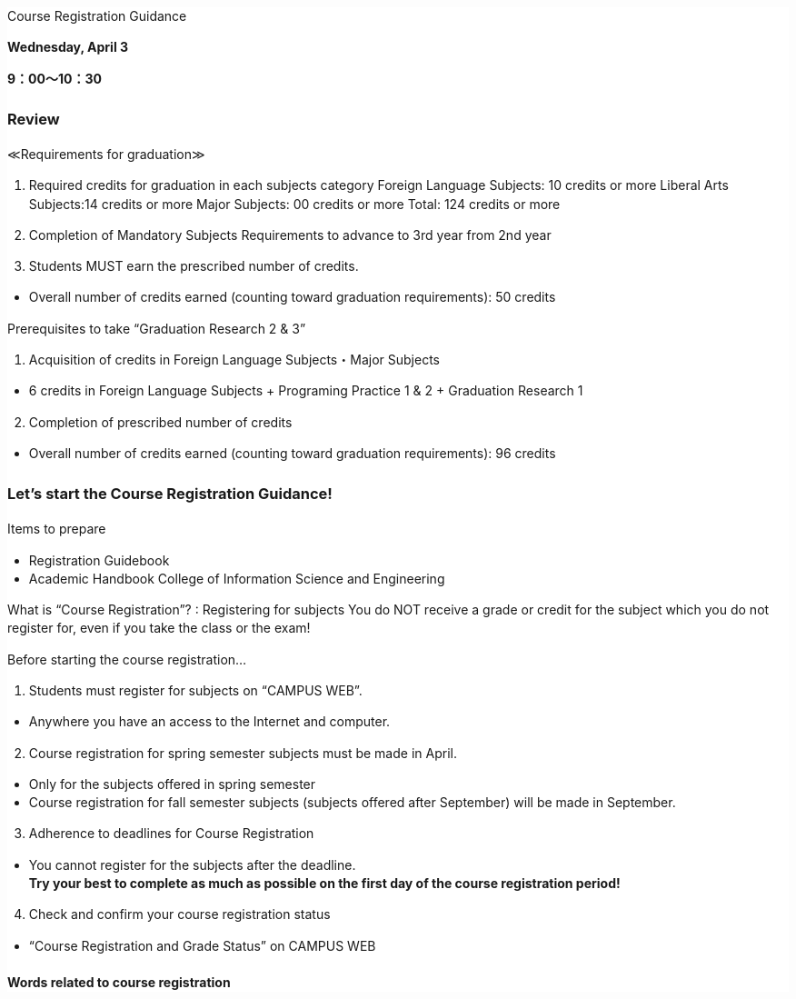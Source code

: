 ﻿Course Registration Guidance

**Wednesday, April 3** 

**9：00～10：30**


### Review

≪Requirements for graduation≫

1. Required credits for graduation in each subjects category
Foreign Language Subjects: 10 credits or more 
Liberal Arts Subjects:14 credits or more
Major Subjects: 00 credits or more
Total: 124 credits or more

2. Completion of Mandatory Subjects
Requirements to advance to 3rd year from 2nd year
1. Students MUST earn the prescribed number of credits.
- Overall number of credits earned (counting toward graduation requirements): 50 credits

Prerequisites to take “Graduation Research 2 & 3”
1. Acquisition of credits in Foreign Language Subjects・Major Subjects
- 6 credits in Foreign Language Subjects + Programing Practice 1 & 2 + Graduation Research 1
2. Completion of prescribed number of credits
- Overall number of credits earned (counting toward graduation requirements): 96 credits

### Let’s start the Course Registration Guidance!

Items to prepare
- Registration Guidebook
- Academic Handbook
College of Information Science and Engineering 

What is “Course Registration”?
: Registering for subjects
You do NOT receive a grade or credit for the subject which you do not register for, even if you take the class or the exam!

Before starting the course registration…
1. Students must register for subjects on “CAMPUS WEB”.
  - Anywhere you have an access to the Internet and computer.
2. Course registration for spring semester subjects must be made in April.
  - Only for the subjects offered in spring semester
  - Course registration for fall semester subjects (subjects offered after September) will be made in September.
3. Adherence to deadlines for Course Registration
- You cannot register for the subjects after the deadline.       
**Try your best to complete as much as possible on the first day of the course registration period!**

4. Check and confirm your course registration status
- “Course Registration and Grade Status” on CAMPUS WEB

#### Words related to course registration
